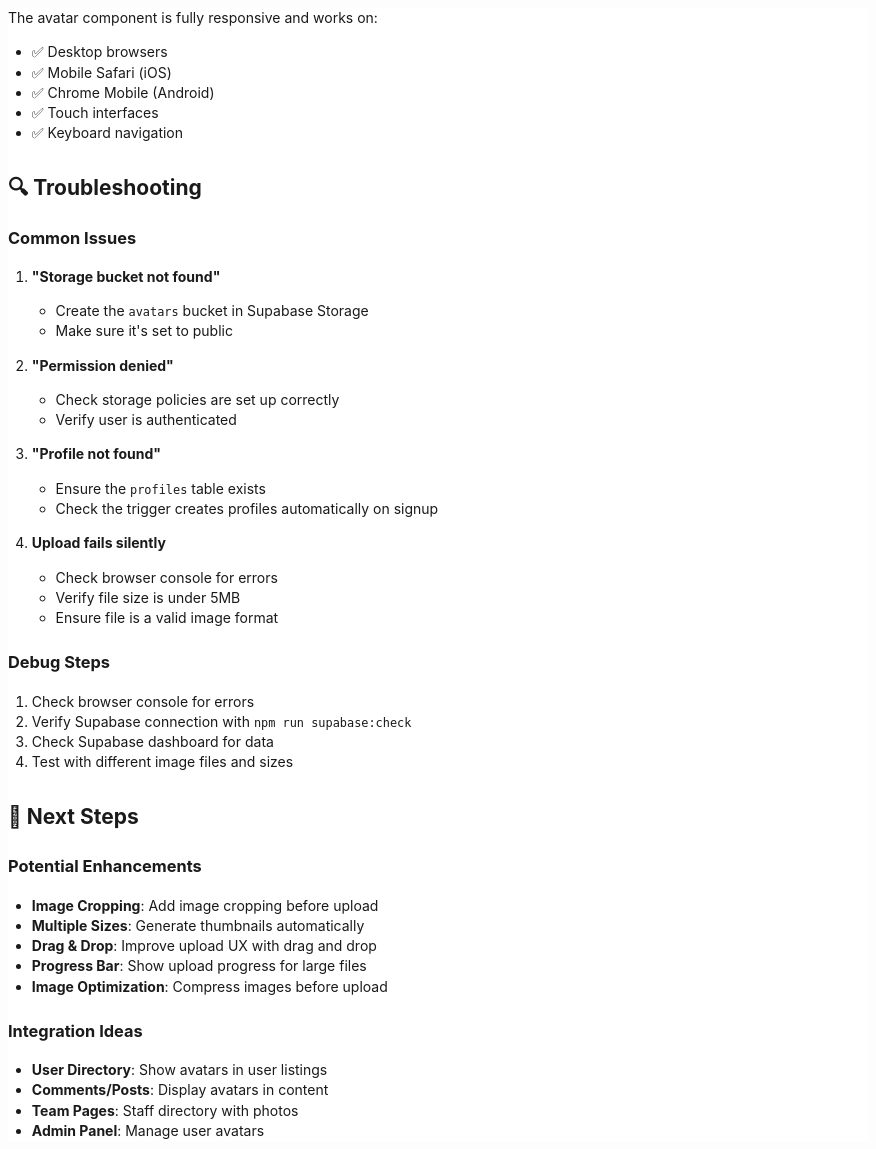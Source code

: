 The avatar component is fully responsive and works on:
- ✅ Desktop browsers
- ✅ Mobile Safari (iOS)
- ✅ Chrome Mobile (Android)
- ✅ Touch interfaces
- ✅ Keyboard navigation

## 🔍 Troubleshooting

### Common Issues

1. **"Storage bucket not found"**
   - Create the `avatars` bucket in Supabase Storage
   - Make sure it's set to public

2. **"Permission denied"**
   - Check storage policies are set up correctly
   - Verify user is authenticated

3. **"Profile not found"**
   - Ensure the `profiles` table exists
   - Check the trigger creates profiles automatically on signup

4. **Upload fails silently**
   - Check browser console for errors
   - Verify file size is under 5MB
   - Ensure file is a valid image format

### Debug Steps
1. Check browser console for errors
2. Verify Supabase connection with `npm run supabase:check`
3. Check Supabase dashboard for data
4. Test with different image files and sizes

## 🚀 Next Steps

### Potential Enhancements
- **Image Cropping**: Add image cropping before upload
- **Multiple Sizes**: Generate thumbnails automatically
- **Drag & Drop**: Improve upload UX with drag and drop
- **Progress Bar**: Show upload progress for large files
- **Image Optimization**: Compress images before upload

### Integration Ideas
- **User Directory**: Show avatars in user listings
- **Comments/Posts**: Display avatars in content
- **Team Pages**: Staff directory with photos
- **Admin Panel**: Manage user avatars
